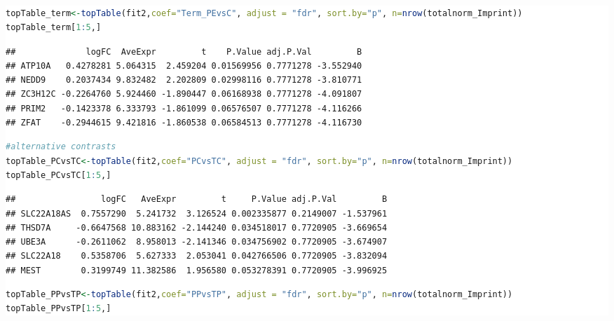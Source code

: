 ``` r
topTable_term<-topTable(fit2,coef="Term_PEvsC", adjust = "fdr", sort.by="p", n=nrow(totalnorm_Imprint))
topTable_term[1:5,]
```

    ##              logFC  AveExpr         t    P.Value adj.P.Val         B
    ## ATP10A   0.4278281 5.064315  2.459204 0.01569956 0.7771278 -3.552940
    ## NEDD9    0.2037434 9.832482  2.202809 0.02998116 0.7771278 -3.810771
    ## ZC3H12C -0.2264760 5.924460 -1.890447 0.06168938 0.7771278 -4.091807
    ## PRIM2   -0.1423378 6.333793 -1.861099 0.06576507 0.7771278 -4.116266
    ## ZFAT    -0.2944615 9.421816 -1.860538 0.06584513 0.7771278 -4.116730

``` r
#alternative contrasts
topTable_PCvsTC<-topTable(fit2,coef="PCvsTC", adjust = "fdr", sort.by="p", n=nrow(totalnorm_Imprint))
topTable_PCvsTC[1:5,]
```

    ##                 logFC   AveExpr         t     P.Value adj.P.Val         B
    ## SLC22A18AS  0.7557290  5.241732  3.126524 0.002335877 0.2149007 -1.537961
    ## THSD7A     -0.6647568 10.883162 -2.144240 0.034518017 0.7720905 -3.669654
    ## UBE3A      -0.2611062  8.958013 -2.141346 0.034756902 0.7720905 -3.674907
    ## SLC22A18    0.5358706  5.627333  2.053041 0.042766506 0.7720905 -3.832094
    ## MEST        0.3199749 11.382586  1.956580 0.053278391 0.7720905 -3.996925

``` r
topTable_PPvsTP<-topTable(fit2,coef="PPvsTP", adjust = "fdr", sort.by="p", n=nrow(totalnorm_Imprint))
topTable_PPvsTP[1:5,]
```
